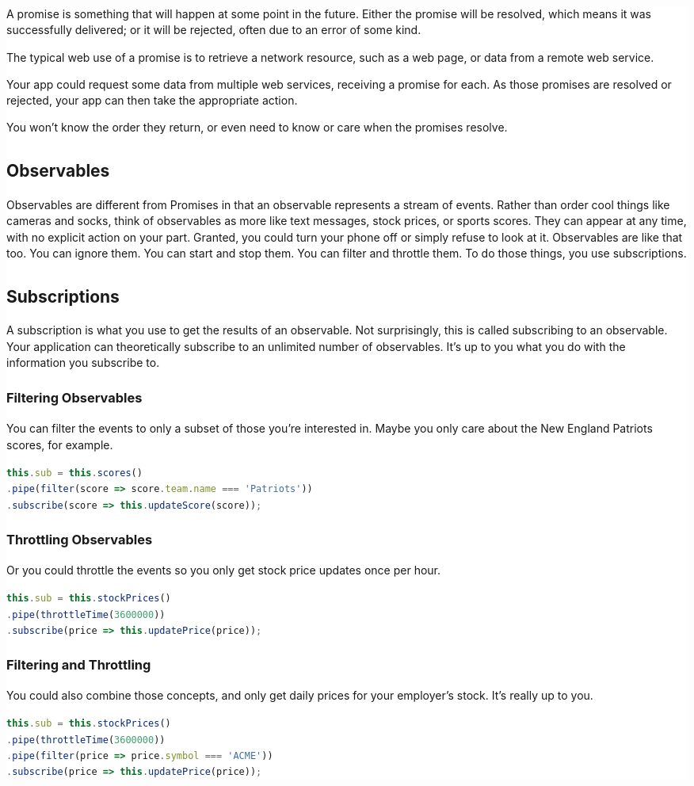 A promise is something that will happen at some point in the future. Either the promise will be resolved, which means it was successfully delivered; or it will be rejected, often due to an error of some kind.

The typical web use of a promise is to retrieve a network resource, such as a web page, or data from a remote web service. 

Your app could request some data from multiple web services, receiving a promise for each. As those promises are resolved or rejected, your app can then take the appropriate action. 

You won’t know the order they return, or even need to know or care when the promises resolve.

## Observables
Observables are different from Promises in that an observable represents a stream of events. Rather than order cool things like cameras and socks, think of observables as more like text messages, stock prices, or sports scores. They can appear at any time, with no explicit action on your part. Granted, you could turn your phone off or simply refuse to look at it. Observables are like that too. You can ignore them. You can start and stop them. You can filter and throttle them. To do those things, you use subscriptions. 

## Subscriptions
A subscription is what you use to get the results of an observable. Not surprisingly, this is called subscribing to an observable. Your application can theoretically subscribe to an unlimited number of observables. It’s up to you what you do with the information you subscribe to. 

### Filtering Observables
You can filter the events to only a subset of those you’re interested in. Maybe you only care about the New England Patriots scores, for example.

```typescript
this.sub = this.scores()
.pipe(filter(score => score.team.name === 'Patriots'))
.subscribe(score => this.updateScore(score));
```
### Throttling Observables
Or you could throttle the events so you only get stock price updates once per hour. 

```typescript
this.sub = this.stockPrices()
.pipe(throttleTime(3600000))
.subscribe(price => this.updatePrice(price));
```

### Filtering and Throttling
You could also combine those concepts, and only get daily prices for your employer’s stock. It’s really up to you. 

```typescript
this.sub = this.stockPrices()
.pipe(throttleTime(3600000))
.pipe(filter(price => price.symbol === 'ACME'))
.subscribe(price => this.updatePrice(price));
```
